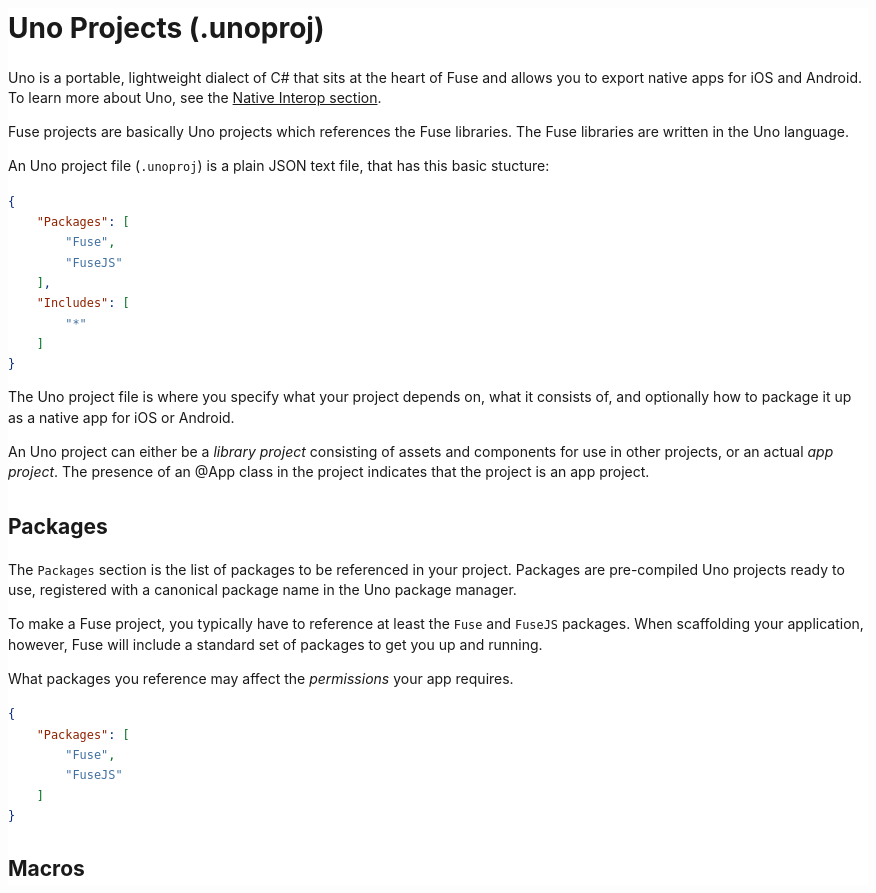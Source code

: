 
# Uno Projects (.unoproj)

Uno is a portable, lightweight dialect of C# that sits at the heart of Fuse and allows you to export native apps for iOS and Android. To learn more about Uno, see the [Native Interop section](../native-interop/native-interop.md).

Fuse projects are basically Uno projects which references the Fuse libraries. The Fuse libraries are written in the Uno language.

An Uno project file (`.unoproj`) is a plain JSON text file, that has this basic stucture:

```json
{
	"Packages": [
		"Fuse",
		"FuseJS"
	],
	"Includes": [
		"*"
	]
}
```

The Uno project file is where you specify what your project depends on, what it consists of, and optionally how to package it up as a native app for iOS or Android.

An Uno project can either be a *library project* consisting of assets and components for use in other projects, or an actual *app project*. The presence of an @App class in the project indicates that the project is an app project.

## Packages

The `Packages` section is the list of packages to be referenced in your project. Packages are pre-compiled Uno projects ready to use, registered with a canonical package name in the Uno package manager.

To make a Fuse project, you typically have to reference at least the `Fuse` and `FuseJS` packages. When scaffolding your application, however, Fuse will include a standard set of packages to get you up and running.

What packages you reference may affect the *permissions* your app requires.

```json
{
	"Packages": [
		"Fuse",
		"FuseJS"
	]
}
```

## Macros
